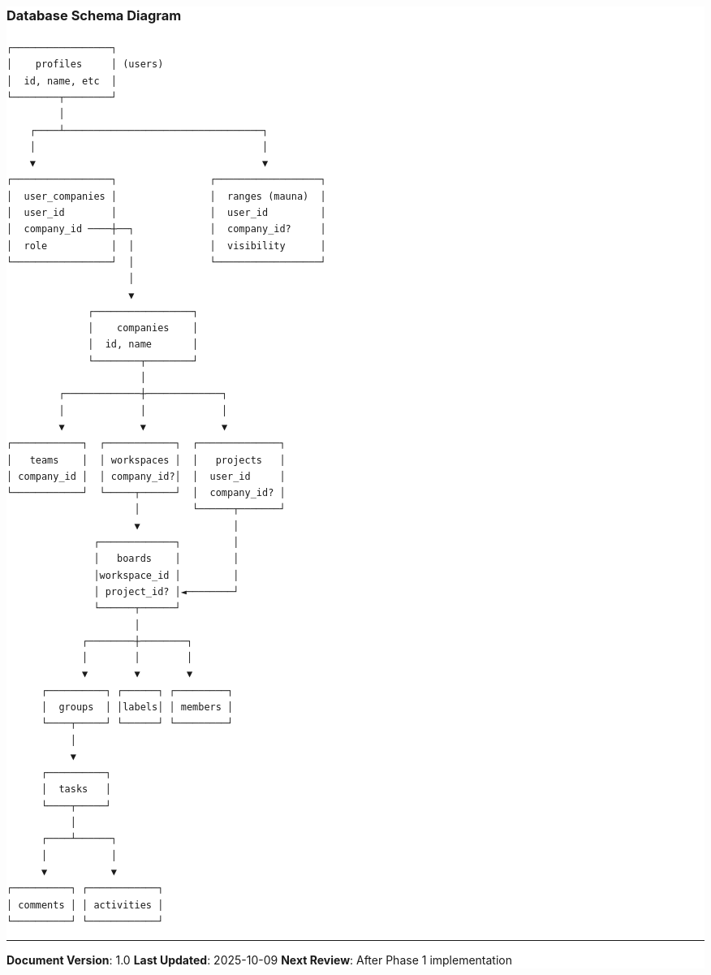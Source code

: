 ### Database Schema Diagram

```
┌─────────────────┐
│    profiles     │ (users)
│  id, name, etc  │
└────────┬────────┘
         │
    ┌────┴──────────────────────────────────┐
    │                                       │
    ▼                                       ▼
┌─────────────────┐                ┌──────────────────┐
│  user_companies │                │  ranges (mauna)  │
│  user_id        │                │  user_id         │
│  company_id ────┼──┐             │  company_id?     │
│  role           │  │             │  visibility      │
└─────────────────┘  │             └──────────────────┘
                     │
                     ▼
              ┌─────────────────┐
              │    companies    │
              │  id, name       │
              └────────┬────────┘
                       │
         ┌─────────────┼─────────────┐
         │             │             │
         ▼             ▼             ▼
┌────────────┐  ┌────────────┐  ┌──────────────┐
│   teams    │  │ workspaces │  │   projects   │
│ company_id │  │ company_id?│  │  user_id     │
└────────────┘  └─────┬──────┘  │  company_id? │
                      │         └──────┬───────┘
                      ▼                │
               ┌─────────────┐         │
               │   boards    │         │
               │workspace_id │         │
               │ project_id? │◄────────┘
               └──────┬──────┘
                      │
             ┌────────┼────────┐
             │        │        │
             ▼        ▼        ▼
      ┌──────────┐ ┌──────┐ ┌─────────┐
      │  groups  │ │labels│ │ members │
      └────┬─────┘ └──────┘ └─────────┘
           │
           ▼
      ┌──────────┐
      │  tasks   │
      └────┬─────┘
           │
      ┌────┴──────┐
      │           │
      ▼           ▼
┌──────────┐ ┌────────────┐
│ comments │ │ activities │
└──────────┘ └────────────┘
```

---

**Document Version**: 1.0
**Last Updated**: 2025-10-09
**Next Review**: After Phase 1 implementation

